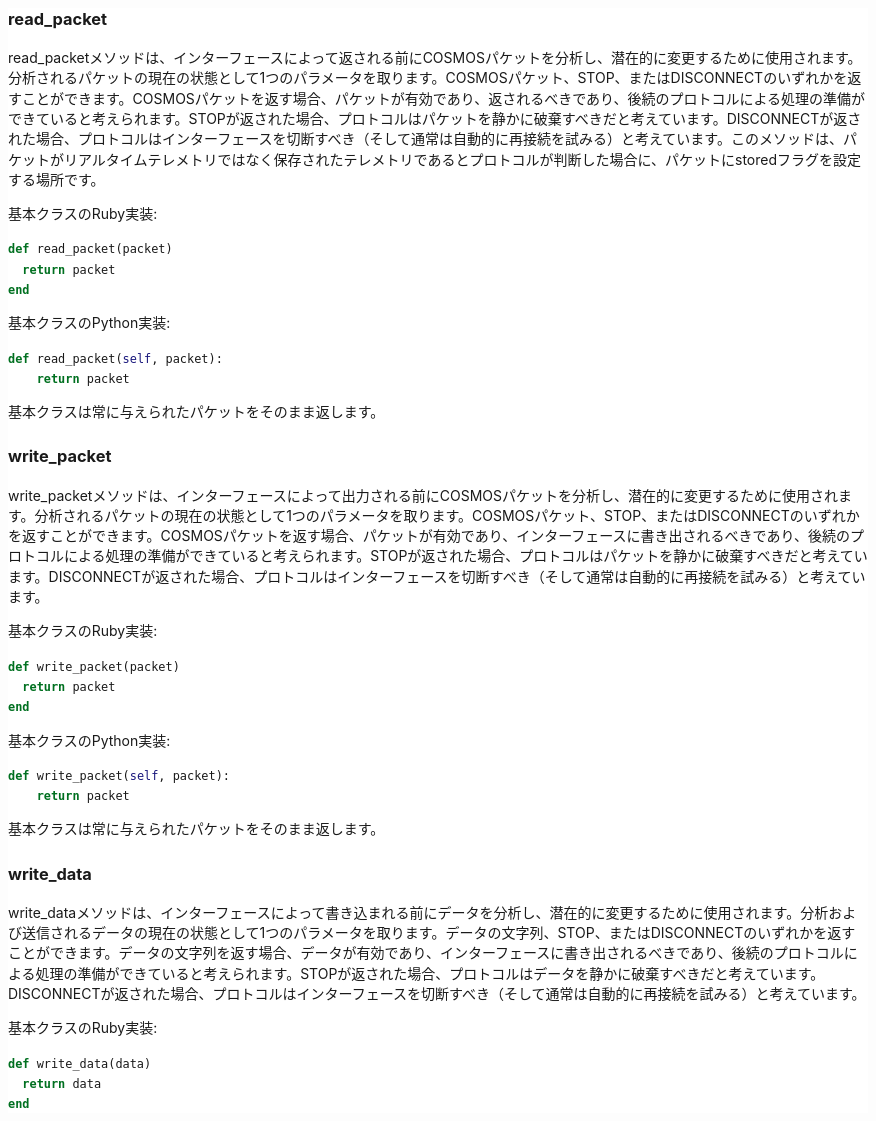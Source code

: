 ### read_packet

read_packetメソッドは、インターフェースによって返される前にCOSMOSパケットを分析し、潜在的に変更するために使用されます。分析されるパケットの現在の状態として1つのパラメータを取ります。COSMOSパケット、STOP、またはDISCONNECTのいずれかを返すことができます。COSMOSパケットを返す場合、パケットが有効であり、返されるべきであり、後続のプロトコルによる処理の準備ができていると考えられます。STOPが返された場合、プロトコルはパケットを静かに破棄すべきだと考えています。DISCONNECTが返された場合、プロトコルはインターフェースを切断すべき（そして通常は自動的に再接続を試みる）と考えています。このメソッドは、パケットがリアルタイムテレメトリではなく保存されたテレメトリであるとプロトコルが判断した場合に、パケットにstoredフラグを設定する場所です。

基本クラスのRuby実装:

```ruby
def read_packet(packet)
  return packet
end
```

基本クラスのPython実装:

```python
def read_packet(self, packet):
    return packet
```

基本クラスは常に与えられたパケットをそのまま返します。

### write_packet

write_packetメソッドは、インターフェースによって出力される前にCOSMOSパケットを分析し、潜在的に変更するために使用されます。分析されるパケットの現在の状態として1つのパラメータを取ります。COSMOSパケット、STOP、またはDISCONNECTのいずれかを返すことができます。COSMOSパケットを返す場合、パケットが有効であり、インターフェースに書き出されるべきであり、後続のプロトコルによる処理の準備ができていると考えられます。STOPが返された場合、プロトコルはパケットを静かに破棄すべきだと考えています。DISCONNECTが返された場合、プロトコルはインターフェースを切断すべき（そして通常は自動的に再接続を試みる）と考えています。

基本クラスのRuby実装:

```ruby
def write_packet(packet)
  return packet
end
```

基本クラスのPython実装:

```python
def write_packet(self, packet):
    return packet
```

基本クラスは常に与えられたパケットをそのまま返します。

### write_data

write_dataメソッドは、インターフェースによって書き込まれる前にデータを分析し、潜在的に変更するために使用されます。分析および送信されるデータの現在の状態として1つのパラメータを取ります。データの文字列、STOP、またはDISCONNECTのいずれかを返すことができます。データの文字列を返す場合、データが有効であり、インターフェースに書き出されるべきであり、後続のプロトコルによる処理の準備ができていると考えられます。STOPが返された場合、プロトコルはデータを静かに破棄すべきだと考えています。DISCONNECTが返された場合、プロトコルはインターフェースを切断すべき（そして通常は自動的に再接続を試みる）と考えています。

基本クラスのRuby実装:

```ruby
def write_data(data)
  return data
end
```

